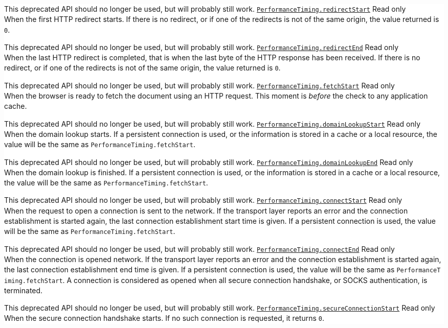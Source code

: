  <span class="icon deprecated" viewbox="0 0 100 100" xmlns="http://www.w3.org/2000/svg" role="img"> This deprecated API should no longer be used, but will probably still work. </span> [`PerformanceTiming.redirectStart`](performancetiming/redirectstart) <span class="badge inline readonly">Read only </span>   
When the first HTTP redirect starts. If there is no redirect, or if one of the redirects is not of the same origin, the value returned is `0`.

 <span class="icon deprecated" viewbox="0 0 100 100" xmlns="http://www.w3.org/2000/svg" role="img"> This deprecated API should no longer be used, but will probably still work. </span> [`PerformanceTiming.redirectEnd`](performancetiming/redirectend) <span class="badge inline readonly">Read only </span>   
When the last HTTP redirect is completed, that is when the last byte of the HTTP response has been received. If there is no redirect, or if one of the redirects is not of the same origin, the value returned is `0`.

 <span class="icon deprecated" viewbox="0 0 100 100" xmlns="http://www.w3.org/2000/svg" role="img"> This deprecated API should no longer be used, but will probably still work. </span> [`PerformanceTiming.fetchStart`](performancetiming/fetchstart) <span class="badge inline readonly">Read only </span>   
When the browser is ready to fetch the document using an HTTP request. This moment is *before* the check to any application cache.

 <span class="icon deprecated" viewbox="0 0 100 100" xmlns="http://www.w3.org/2000/svg" role="img"> This deprecated API should no longer be used, but will probably still work. </span> [`PerformanceTiming.domainLookupStart`](performancetiming/domainlookupstart) <span class="badge inline readonly">Read only </span>   
When the domain lookup starts. If a persistent connection is used, or the information is stored in a cache or a local resource, the value will be the same as `PerformanceTiming.fetchStart`.

 <span class="icon deprecated" viewbox="0 0 100 100" xmlns="http://www.w3.org/2000/svg" role="img"> This deprecated API should no longer be used, but will probably still work. </span> [`PerformanceTiming.domainLookupEnd`](performancetiming/domainlookupend) <span class="badge inline readonly">Read only </span>   
When the domain lookup is finished. If a persistent connection is used, or the information is stored in a cache or a local resource, the value will be the same as `PerformanceTiming.fetchStart`.

 <span class="icon deprecated" viewbox="0 0 100 100" xmlns="http://www.w3.org/2000/svg" role="img"> This deprecated API should no longer be used, but will probably still work. </span> [`PerformanceTiming.connectStart`](performancetiming/connectstart) <span class="badge inline readonly">Read only </span>   
When the request to open a connection is sent to the network. If the transport layer reports an error and the connection establishment is started again, the last connection establishment start time is given. If a persistent connection is used, the value will be the same as `PerformanceTiming.fetchStart`.

 <span class="icon deprecated" viewbox="0 0 100 100" xmlns="http://www.w3.org/2000/svg" role="img"> This deprecated API should no longer be used, but will probably still work. </span> [`PerformanceTiming.connectEnd`](performancetiming/connectend) <span class="badge inline readonly">Read only </span>   
When the connection is opened network. If the transport layer reports an error and the connection establishment is started again, the last connection establishment end time is given. If a persistent connection is used, the value will be the same as `PerformanceTiming.fetchStart`. A connection is considered as opened when all secure connection handshake, or SOCKS authentication, is terminated.

 <span class="icon deprecated" viewbox="0 0 100 100" xmlns="http://www.w3.org/2000/svg" role="img"> This deprecated API should no longer be used, but will probably still work. </span> [`PerformanceTiming.secureConnectionStart`](performancetiming/secureconnectionstart) <span class="badge inline readonly">Read only </span>   
When the secure connection handshake starts. If no such connection is requested, it returns `0`.
